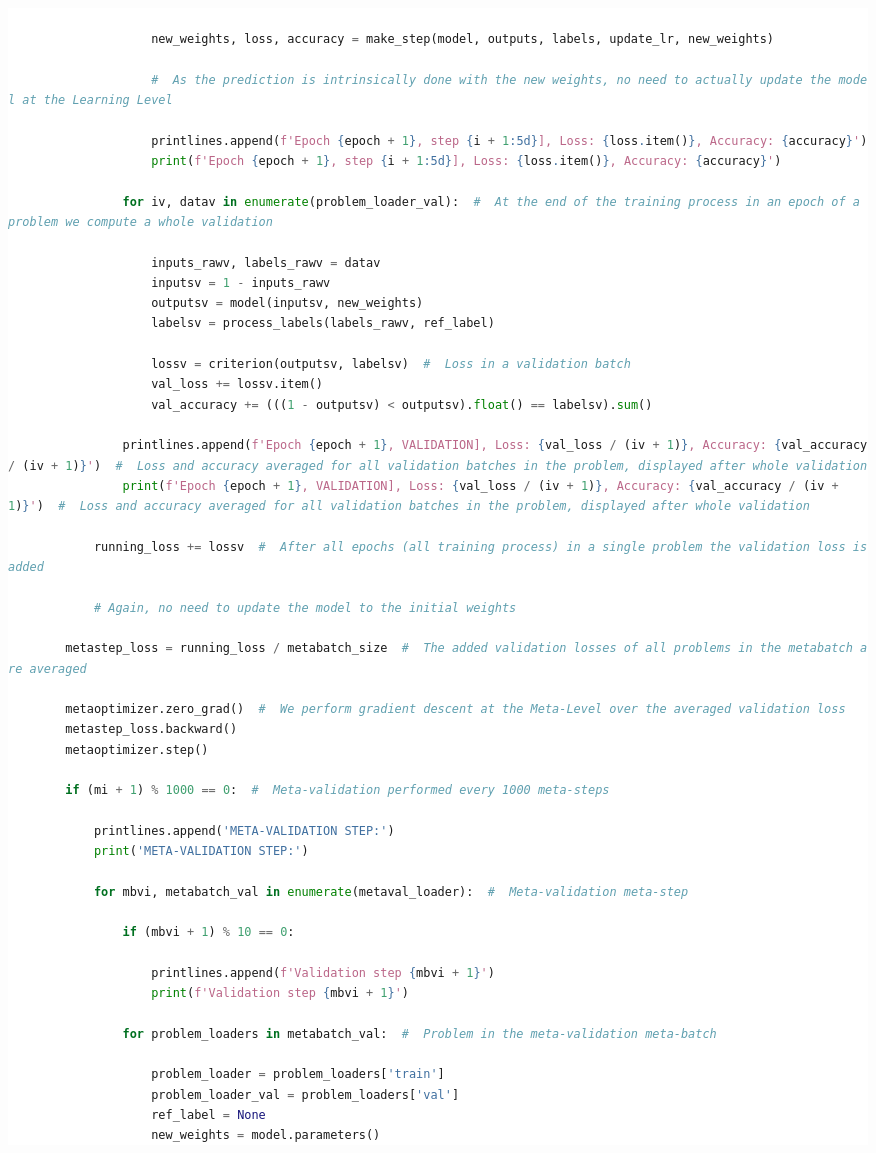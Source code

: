 ```python

                    new_weights, loss, accuracy = make_step(model, outputs, labels, update_lr, new_weights)

                    #  As the prediction is intrinsically done with the new weights, no need to actually update the model at the Learning Level

                    printlines.append(f'Epoch {epoch + 1}, step {i + 1:5d}], Loss: {loss.item()}, Accuracy: {accuracy}')
                    print(f'Epoch {epoch + 1}, step {i + 1:5d}], Loss: {loss.item()}, Accuracy: {accuracy}')

                for iv, datav in enumerate(problem_loader_val):  #  At the end of the training process in an epoch of a problem we compute a whole validation

                    inputs_rawv, labels_rawv = datav
                    inputsv = 1 - inputs_rawv
                    outputsv = model(inputsv, new_weights)
                    labelsv = process_labels(labels_rawv, ref_label)

                    lossv = criterion(outputsv, labelsv)  #  Loss in a validation batch
                    val_loss += lossv.item()
                    val_accuracy += (((1 - outputsv) < outputsv).float() == labelsv).sum()

                printlines.append(f'Epoch {epoch + 1}, VALIDATION], Loss: {val_loss / (iv + 1)}, Accuracy: {val_accuracy / (iv + 1)}')  #  Loss and accuracy averaged for all validation batches in the problem, displayed after whole validation
                print(f'Epoch {epoch + 1}, VALIDATION], Loss: {val_loss / (iv + 1)}, Accuracy: {val_accuracy / (iv + 1)}')  #  Loss and accuracy averaged for all validation batches in the problem, displayed after whole validation

            running_loss += lossv  #  After all epochs (all training process) in a single problem the validation loss is added

            # Again, no need to update the model to the initial weights 
        
        metastep_loss = running_loss / metabatch_size  #  The added validation losses of all problems in the metabatch are averaged

        metaoptimizer.zero_grad()  #  We perform gradient descent at the Meta-Level over the averaged validation loss
        metastep_loss.backward()
        metaoptimizer.step()

        if (mi + 1) % 1000 == 0:  #  Meta-validation performed every 1000 meta-steps

            printlines.append('META-VALIDATION STEP:')
            print('META-VALIDATION STEP:')

            for mbvi, metabatch_val in enumerate(metaval_loader):  #  Meta-validation meta-step

                if (mbvi + 1) % 10 == 0:

                    printlines.append(f'Validation step {mbvi + 1}')
                    print(f'Validation step {mbvi + 1}')

                for problem_loaders in metabatch_val:  #  Problem in the meta-validation meta-batch

                    problem_loader = problem_loaders['train']
                    problem_loader_val = problem_loaders['val']
                    ref_label = None
                    new_weights = model.parameters()

```